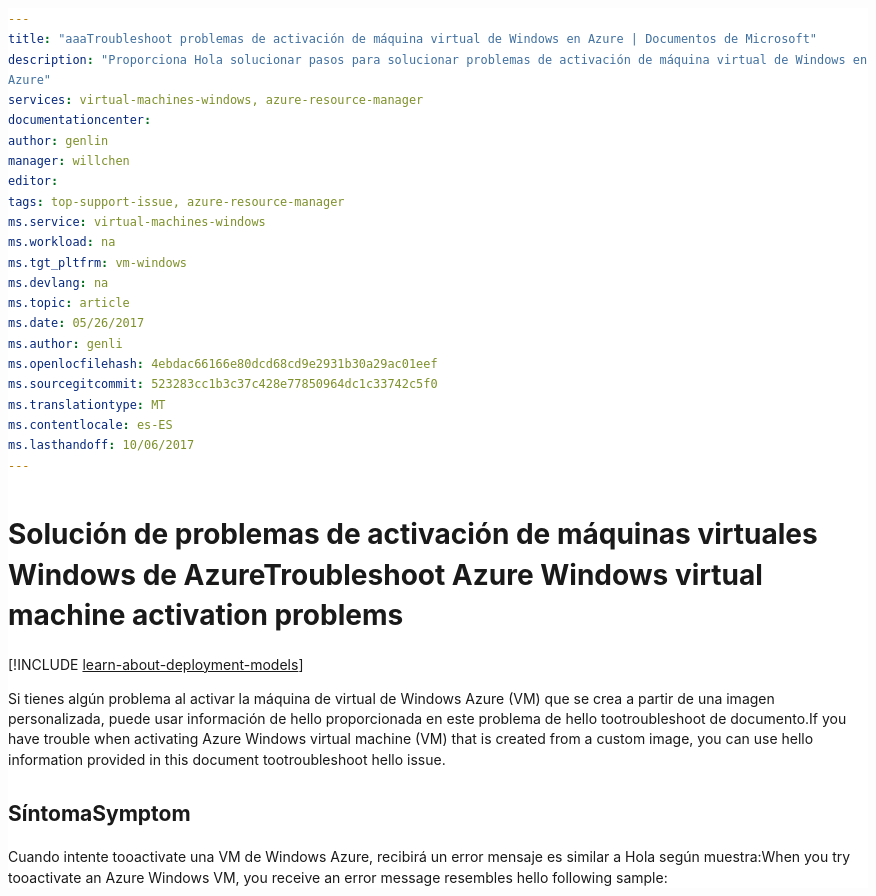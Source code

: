 ```yaml
---
title: "aaaTroubleshoot problemas de activación de máquina virtual de Windows en Azure | Documentos de Microsoft"
description: "Proporciona Hola solucionar pasos para solucionar problemas de activación de máquina virtual de Windows en Azure"
services: virtual-machines-windows, azure-resource-manager
documentationcenter: 
author: genlin
manager: willchen
editor: 
tags: top-support-issue, azure-resource-manager
ms.service: virtual-machines-windows
ms.workload: na
ms.tgt_pltfrm: vm-windows
ms.devlang: na
ms.topic: article
ms.date: 05/26/2017
ms.author: genli
ms.openlocfilehash: 4ebdac66166e80dcd68cd9e2931b30a29ac01eef
ms.sourcegitcommit: 523283cc1b3c37c428e77850964dc1c33742c5f0
ms.translationtype: MT
ms.contentlocale: es-ES
ms.lasthandoff: 10/06/2017
---
```

# <a name="troubleshoot-azure-windows-virtual-machine-activation-problems"></a><span data-ttu-id="038c2-103">Solución de problemas de activación de máquinas virtuales Windows de Azure</span><span class="sxs-lookup"><span data-stu-id="038c2-103">Troubleshoot Azure Windows virtual machine activation problems</span></span>

[!INCLUDE [learn-about-deployment-models](../../../includes/learn-about-deployment-models-both-include.md)]

<span data-ttu-id="038c2-104">Si tienes algún problema al activar la máquina de virtual de Windows Azure (VM) que se crea a partir de una imagen personalizada, puede usar información de hello proporcionada en este problema de hello tootroubleshoot de documento.</span><span class="sxs-lookup"><span data-stu-id="038c2-104">If you have trouble when activating Azure Windows virtual machine (VM) that is created from a custom image, you can use hello information provided in this document tootroubleshoot hello issue.</span></span> 

## <a name="symptom"></a><span data-ttu-id="038c2-105">Síntoma</span><span class="sxs-lookup"><span data-stu-id="038c2-105">Symptom</span></span>

<span data-ttu-id="038c2-106">Cuando intente tooactivate una VM de Windows Azure, recibirá un error mensaje es similar a Hola según muestra:</span><span class="sxs-lookup"><span data-stu-id="038c2-106">When you try tooactivate an Azure Windows VM, you receive an error message resembles hello following sample:</span></span>
